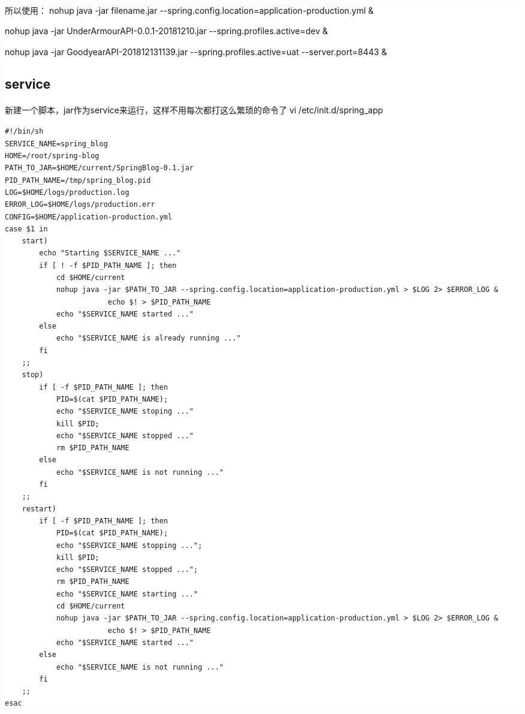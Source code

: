 所以使用：
nohup java -jar filename.jar --spring.config.location=application-production.yml &

nohup java -jar UnderArmourAPI-0.0.1-20181210.jar --spring.profiles.active=dev &

nohup java -jar GoodyearAPI-201812131139.jar --spring.profiles.active=uat --server.port=8443 &

## service
新建一个脚本，jar作为service来运行，这样不用每次都打这么繁琐的命令了
vi /etc/init.d/spring_app

```shell
#!/bin/sh
SERVICE_NAME=spring_blog
HOME=/root/spring-blog
PATH_TO_JAR=$HOME/current/SpringBlog-0.1.jar
PID_PATH_NAME=/tmp/spring_blog.pid
LOG=$HOME/logs/production.log
ERROR_LOG=$HOME/logs/production.err
CONFIG=$HOME/application-production.yml
case $1 in
    start)
        echo "Starting $SERVICE_NAME ..."
        if [ ! -f $PID_PATH_NAME ]; then
            cd $HOME/current
            nohup java -jar $PATH_TO_JAR --spring.config.location=application-production.yml > $LOG 2> $ERROR_LOG &
                        echo $! > $PID_PATH_NAME
            echo "$SERVICE_NAME started ..."
        else
            echo "$SERVICE_NAME is already running ..."
        fi
    ;;
    stop)
        if [ -f $PID_PATH_NAME ]; then
            PID=$(cat $PID_PATH_NAME);
            echo "$SERVICE_NAME stoping ..."
            kill $PID;
            echo "$SERVICE_NAME stopped ..."
            rm $PID_PATH_NAME
        else
            echo "$SERVICE_NAME is not running ..."
        fi
    ;;
    restart)
        if [ -f $PID_PATH_NAME ]; then
            PID=$(cat $PID_PATH_NAME);
            echo "$SERVICE_NAME stopping ...";
            kill $PID;
            echo "$SERVICE_NAME stopped ...";
            rm $PID_PATH_NAME
            echo "$SERVICE_NAME starting ..."
            cd $HOME/current
            nohup java -jar $PATH_TO_JAR --spring.config.location=application-production.yml > $LOG 2> $ERROR_LOG &
                        echo $! > $PID_PATH_NAME
            echo "$SERVICE_NAME started ..."
        else
            echo "$SERVICE_NAME is not running ..."
        fi
    ;;
esac

```
